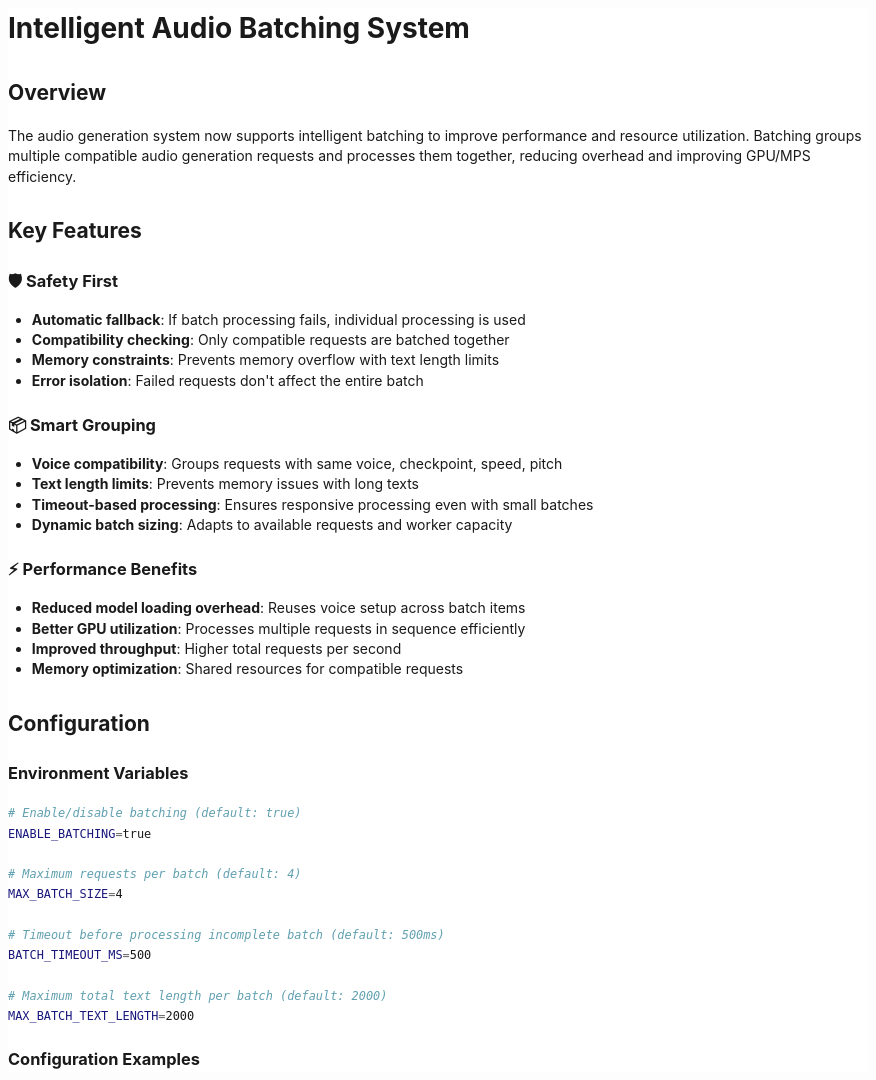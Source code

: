 # Intelligent Audio Batching System

## Overview

The audio generation system now supports intelligent batching to improve performance and resource utilization. Batching groups multiple compatible audio generation requests and processes them together, reducing overhead and improving GPU/MPS efficiency.

## Key Features

### 🛡️ **Safety First**
- **Automatic fallback**: If batch processing fails, individual processing is used
- **Compatibility checking**: Only compatible requests are batched together
- **Memory constraints**: Prevents memory overflow with text length limits
- **Error isolation**: Failed requests don't affect the entire batch

### 📦 **Smart Grouping**
- **Voice compatibility**: Groups requests with same voice, checkpoint, speed, pitch
- **Text length limits**: Prevents memory issues with long texts
- **Timeout-based processing**: Ensures responsive processing even with small batches
- **Dynamic batch sizing**: Adapts to available requests and worker capacity

### ⚡ **Performance Benefits**
- **Reduced model loading overhead**: Reuses voice setup across batch items
- **Better GPU utilization**: Processes multiple requests in sequence efficiently
- **Improved throughput**: Higher total requests per second
- **Memory optimization**: Shared resources for compatible requests

## Configuration

### Environment Variables

```bash
# Enable/disable batching (default: true)
ENABLE_BATCHING=true

# Maximum requests per batch (default: 4)
MAX_BATCH_SIZE=4

# Timeout before processing incomplete batch (default: 500ms)
BATCH_TIMEOUT_MS=500

# Maximum total text length per batch (default: 2000)
MAX_BATCH_TEXT_LENGTH=2000
```

### Configuration Examples
